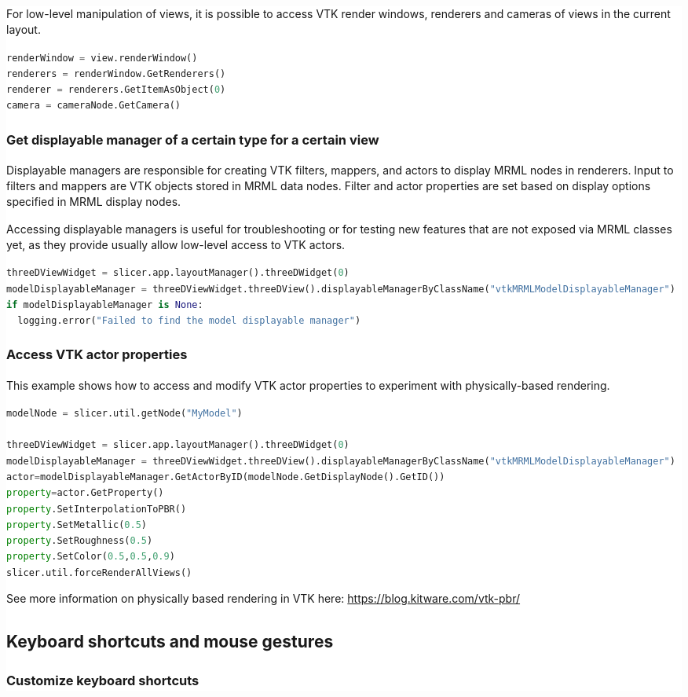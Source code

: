 For low-level manipulation of views, it is possible to access VTK render windows, renderers and cameras of views in the current layout.

```python
renderWindow = view.renderWindow()
renderers = renderWindow.GetRenderers()
renderer = renderers.GetItemAsObject(0)
camera = cameraNode.GetCamera()
```

### Get displayable manager of a certain type for a certain view

Displayable managers are responsible for creating VTK filters, mappers, and actors to display MRML nodes in renderers. Input to filters and mappers are VTK objects stored in MRML data nodes. Filter and actor properties are set based on display options specified in MRML display nodes.

Accessing displayable managers is useful for troubleshooting or for testing new features that are not exposed via MRML classes yet, as they provide usually allow low-level access to VTK actors.

```python
threeDViewWidget = slicer.app.layoutManager().threeDWidget(0)
modelDisplayableManager = threeDViewWidget.threeDView().displayableManagerByClassName("vtkMRMLModelDisplayableManager")
if modelDisplayableManager is None:
  logging.error("Failed to find the model displayable manager")
```

### Access VTK actor properties

This example shows how to access and modify VTK actor properties to experiment with physically-based rendering.

```python
modelNode = slicer.util.getNode("MyModel")

threeDViewWidget = slicer.app.layoutManager().threeDWidget(0)
modelDisplayableManager = threeDViewWidget.threeDView().displayableManagerByClassName("vtkMRMLModelDisplayableManager")
actor=modelDisplayableManager.GetActorByID(modelNode.GetDisplayNode().GetID())
property=actor.GetProperty()
property.SetInterpolationToPBR()
property.SetMetallic(0.5)
property.SetRoughness(0.5)
property.SetColor(0.5,0.5,0.9)
slicer.util.forceRenderAllViews()
```

See more information on physically based rendering in VTK here: https://blog.kitware.com/vtk-pbr/

## Keyboard shortcuts and mouse gestures

### Customize keyboard shortcuts
